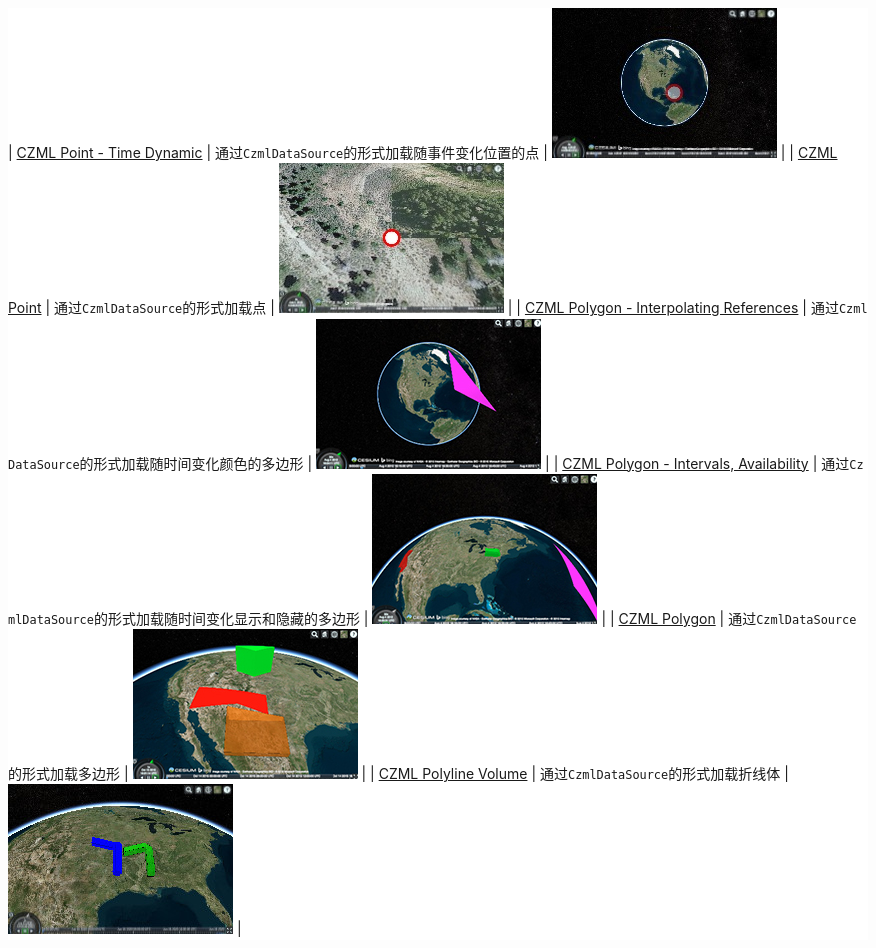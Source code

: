 | [CZML Point - Time Dynamic](https://sandcastle.cesium.com/?src=CZML%20Point%20-%20Time%20Dynamic.html&label=All)                             | 通过`CzmlDataSource`的形式加载随事件变化位置的点                      | ![CZMLPoint-TimeDynamic.jpg](/assets/img/example/sandcastle/CZMLPoint-TimeDynamic.jpg)                             |
| [CZML Point](https://sandcastle.cesium.com/?src=CZML%20Point.html&label=All)                                                                 | 通过`CzmlDataSource`的形式加载点                              | ![CZMLPoint.jpg](/assets/img/example/sandcastle/CZMLPoint.jpg)                                                     |
| [CZML Polygon - Interpolating References](https://sandcastle.cesium.com/?src=CZML%20Polygon%20-%20Interpolating%20References.html&label=All) | 通过`CzmlDataSource`的形式加载随时间变化颜色的多边形                    | ![CZMLPolygon-InterpolatingReferences.jpg](/assets/img/example/sandcastle/CZMLPolygon-InterpolatingReferences.jpg) |
| [CZML Polygon - Intervals, Availability](https://sandcastle.cesium.com/?src=CZML%20Polygon%20-%20Intervals%2C%20Availability.html&label=All) | 通过`CzmlDataSource`的形式加载随时间变化显示和隐藏的多边形                 | ![CZMLPolygon-Intervals,Availability.jpg](/assets/img/example/sandcastle/CZMLPolygon-Intervals,Availability.jpg)   |
| [CZML Polygon](https://sandcastle.cesium.com/?src=CZML%20Polygon.html&label=All)                                                             | 通过`CzmlDataSource`的形式加载多边形                            | ![CZMLPolygon.jpg](/assets/img/example/sandcastle/CZMLPolygon.jpg)                                                 |
| [CZML Polyline Volume](https://sandcastle.cesium.com/?src=CZML%20Polyline%20Volume.html&label=All)                                           | 通过`CzmlDataSource`的形式加载折线体                            | ![CZMLPolylineVolume.jpg](/assets/img/example/sandcastle/CZMLPolylineVolume.jpg)                                   |